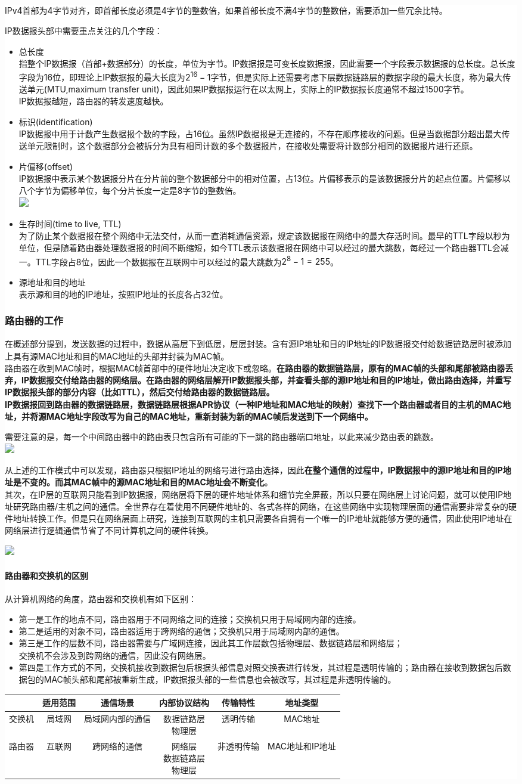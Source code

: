IPv4首部为4字节对齐，即首部长度必须是4字节的整数倍，如果首部长度不满4字节的整数倍，需要添加一些冗余比特。  

IP数据报头部中需要重点关注的几个字段：  
- 总长度  
  指整个IP数据报（首部+数据部分）的长度，单位为字节。IP数据报是可变长度数据报，因此需要一个字段表示数据报的总长度。总长度字段为16位，即理论上IP数据报的最大长度为$2^{16}-1$字节，但是实际上还需要考虑下层数据链路层的数据字段的最大长度，称为最大传送单元(MTU,maximum transfer unit)，因此如果IP数据报运行在以太网上，实际上的IP数据报长度通常不超过1500字节。  
  IP数据报越短，路由器的转发速度越快。  
- 标识(identification)  
  IP数据报中用于计数产生数据报个数的字段，占16位。虽然IP数据报是无连接的，不存在顺序接收的问题。但是当数据部分超出最大传送单元限制时，这个数据部分会被拆分为具有相同计数的多个数据报片，在接收处需要将计数部分相同的数据报片进行还原。  
- 片偏移(offset)  
  IP数据报中表示某个数据报分片在分片前的整个数据部分中的相对位置，占13位。片偏移表示的是该数据报分片的起点位置。片偏移以八个字节为偏移单位，每个分片长度一定是8字节的整数倍。  
  <img src = https://cdn.jsdelivr.net/gh/l61012345/Pic/img/20220530132219.png width=50%>  

- 生存时间(time to live, TTL)  
  为了防止某个数据报在整个网络中无法交付，从而一直消耗通信资源，规定该数据报在网络中的最大存活时间。最早的TTL字段以秒为单位，但是随着路由器处理数据报的时间不断缩短，如今TTL表示该数据报在网络中可以经过的最大跳数，每经过一个路由器TTL会减一。TTL字段占8位，因此一个数据报在互联网中可以经过的最大跳数为$2^8-1=255$。  

- 源地址和目的地址  
  表示源和目的地的IP地址，按照IP地址的长度各占32位。  


### 路由器的工作
在概述部分提到，发送数据的过程中，数据从高层下到低层，层层封装。含有源IP地址和目的IP地址的IP数据报交付给数据链路层时被添加上具有源MAC地址和目的MAC地址的头部并封装为MAC帧。  
路由器在收到MAC帧时，根据MAC帧首部中的硬件地址决定收下或忽略。**在路由器的数据链路层，原有的MAC帧的头部和尾部被路由器丢弃，IP数据报交付给路由器的网络层。在路由器的网络层解开IP数据报头部，并查看头部的源IP地址和目的IP地址，做出路由选择，并重写IP数据报头部的部分内容（比如TTL），然后交付给路由器的数据链路层。**  
**IP数据报回到路由器的数据链路层，数据链路层根据APR协议（一种IP地址和MAC地址的映射）查找下一个路由器或者目的主机的MAC地址，并将源MAC地址字段改写为自己的MAC地址，重新封装为新的MAC帧后发送到下一个网络中。**  

需要注意的是，每一个中间路由器中的路由表只包含所有可能的下一跳的路由器端口地址，以此来减少路由表的跳数。  
<img src = https://cdn.jsdelivr.net/gh/l61012345/Pic/img/20220530174420.png width=50%>  

从上述的工作模式中可以发现，路由器只根据IP地址的网络号进行路由选择，因此**在整个通信的过程中，IP数据报中的源IP地址和目的IP地址是不变的。而其MAC帧中的源MAC地址和目的MAC地址会不断变化**。  
其次，在IP层的互联网只能看到IP数据报，网络层将下层的硬件地址体系和细节完全屏蔽，所以只要在网络层上讨论问题，就可以使用IP地址研究路由器/主机之间的通信。全世界存在着使用不同硬件地址的、各式各样的网络，在这些网络中实现物理层面的通信需要非常复杂的硬件地址转换工作。但是只在网络层面上研究，连接到互联网的主机只需要各自拥有一个唯一的IP地址就能够方便的通信，因此使用IP地址在网络层进行逻辑通信节省了不同计算机之间的硬件转换。  

<img src = https://cdn.jsdelivr.net/gh/l61012345/Pic/img/20220613140000.png width=50%>  

#### 路由器和交换机的区别
从计算机网络的角度，路由器和交换机有如下区别：  
- 第一是工作的地点不同，路由器用于不同网络之间的连接；交换机只用于局域网内部的连接。  
- 第二是适用的对象不同，路由器适用于跨网络的通信；交换机只用于局域网内部的通信。  
- 第三是工作的层数不同，路由器需要与广域网连接，因此其工作层数包括物理层、数据链路层和网络层；  
  交换机不会涉及到跨网络的通信，因此没有网络层。  
- 第四是工作方式的不同，交换机接收到数据包后根据头部信息对照交换表进行转发，其过程是透明传输的；路由器在接收到数据包后数据包的MAC帧头部和尾部被重新生成，IP数据报头部的一些信息也会被改写，其过程是非透明传输的。  


| | 适用范围 | 通信场景 | 内部协议结构 | 传输特性 | 地址类型 |
|:-:|:-:|:-:|:-:|:-:|:-:|
| 交换机 | 局域网 | 局域网内部的通信 | 数据链路层<br>物理层 | 透明传输 | MAC地址 |
| 路由器 | 互联网 | 跨网络的通信 | 网络层<br>数据链路层<br>物理层 | 非透明传输 | MAC地址和IP地址 |
